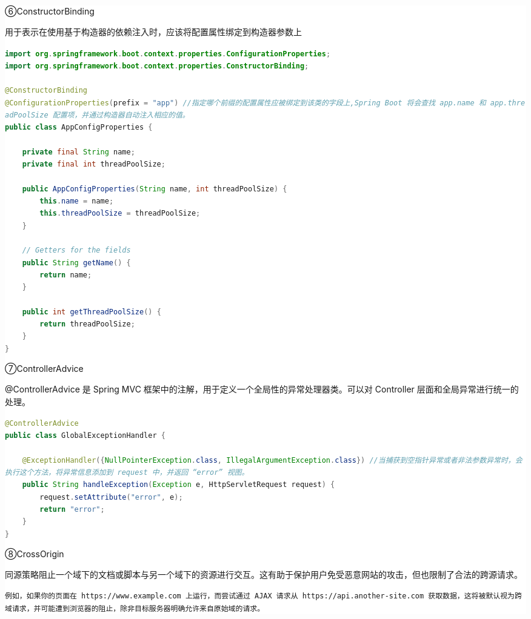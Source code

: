 ⑥ConstructorBinding

用于表示在使用基于构造器的依赖注入时，应该将配置属性绑定到构造器参数上

```java
import org.springframework.boot.context.properties.ConfigurationProperties;
import org.springframework.boot.context.properties.ConstructorBinding;

@ConstructorBinding
@ConfigurationProperties(prefix = "app") //指定哪个前缀的配置属性应被绑定到该类的字段上,Spring Boot 将会查找 app.name 和 app.threadPoolSize 配置项，并通过构造器自动注入相应的值。
public class AppConfigProperties {

    private final String name;
    private final int threadPoolSize;

    public AppConfigProperties(String name, int threadPoolSize) {
        this.name = name;
        this.threadPoolSize = threadPoolSize;
    }

    // Getters for the fields
    public String getName() {
        return name;
    }

    public int getThreadPoolSize() {
        return threadPoolSize;
    }
}
```

⑦ControllerAdvice

@ControllerAdvice 是 Spring MVC 框架中的注解，用于定义一个全局性的异常处理器类。可以对 Controller 层面和全局异常进行统一的处理。

```java
@ControllerAdvice
public class GlobalExceptionHandler {

    @ExceptionHandler({NullPointerException.class, IllegalArgumentException.class}) //当捕获到空指针异常或者非法参数异常时，会执行这个方法，将异常信息添加到 request 中，并返回 “error” 视图。
    public String handleException(Exception e, HttpServletRequest request) {
        request.setAttribute("error", e);
        return "error";
    }
}
```

⑧CrossOrigin

同源策略阻止一个域下的文档或脚本与另一个域下的资源进行交互。这有助于保护用户免受恶意网站的攻击，但也限制了合法的跨源请求。

```
例如，如果你的页面在 https://www.example.com 上运行，而尝试通过 AJAX 请求从 https://api.another-site.com 获取数据，这将被默认视为跨域请求，并可能遭到浏览器的阻止，除非目标服务器明确允许来自原始域的请求。
```
